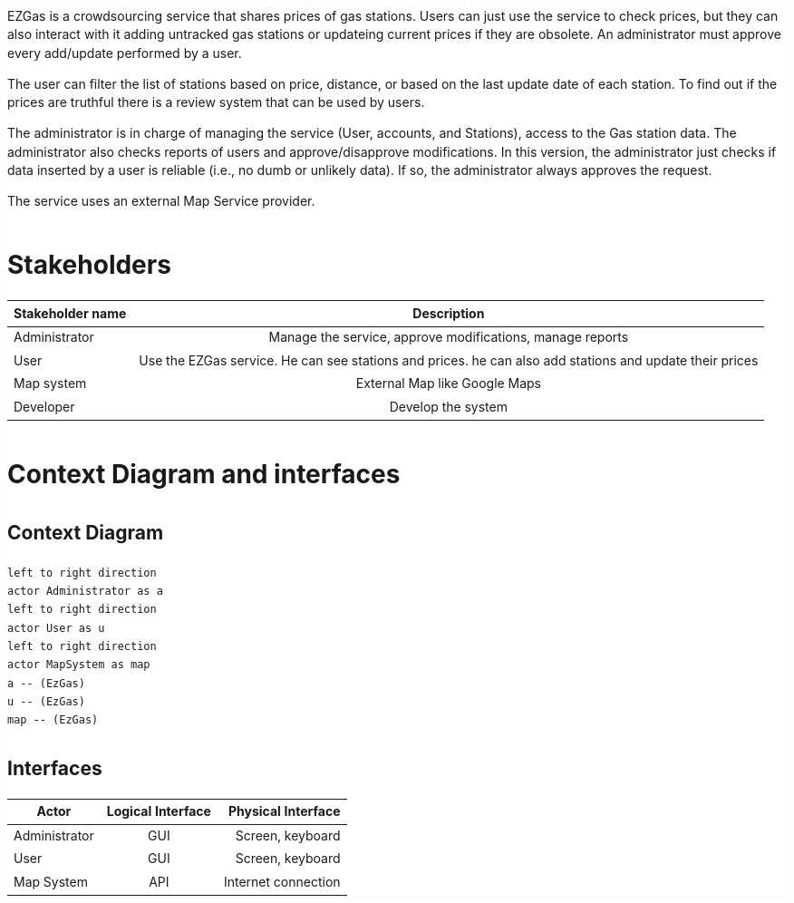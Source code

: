 EZGas is a crowdsourcing service that shares prices of gas stations. Users can just use the service to check prices, but they can also interact with it adding untracked gas stations or updateing current prices if they are obsolete. An administrator must approve every add/update performed by a user.

The user can filter the list of stations based on price, distance, or based on the last update date of each station. To find out if the prices are truthful there is a review system that can be used by users.

The administrator is in charge of managing the service (User, accounts, and Stations), access to the Gas station data. The administrator also checks reports of users and approve/disapprove modifications. In this version, the administrator just checks if data inserted by a user is reliable (i.e., no dumb or unlikely data). If so, the administrator always approves the request.

The service uses an external Map Service provider.

# Stakeholders

| Stakeholder name |                                               Description                                               |
| ---------------- | :-----------------------------------------------------------------------------------------------------: |
| Administrator    |                        Manage the service, approve modifications, manage reports                        |
| User             | Use the EZGas service. He can see stations and prices. he can also add stations and update their prices |
| Map system       |                                      External Map like Google Maps                                      |
| Developer        |                                           Develop the system                                            |

# Context Diagram and interfaces

## Context Diagram

```plantuml
left to right direction
actor Administrator as a
left to right direction
actor User as u
left to right direction
actor MapSystem as map
a -- (EzGas)
u -- (EzGas)
map -- (EzGas)
```

## Interfaces
| Actor         | Logical Interface |  Physical Interface |
| ------------- | :---------------: | ------------------: |
| Administrator |        GUI        |    Screen, keyboard |
| User          |        GUI        |    Screen, keyboard |
| Map System    |        API        | Internet connection |
